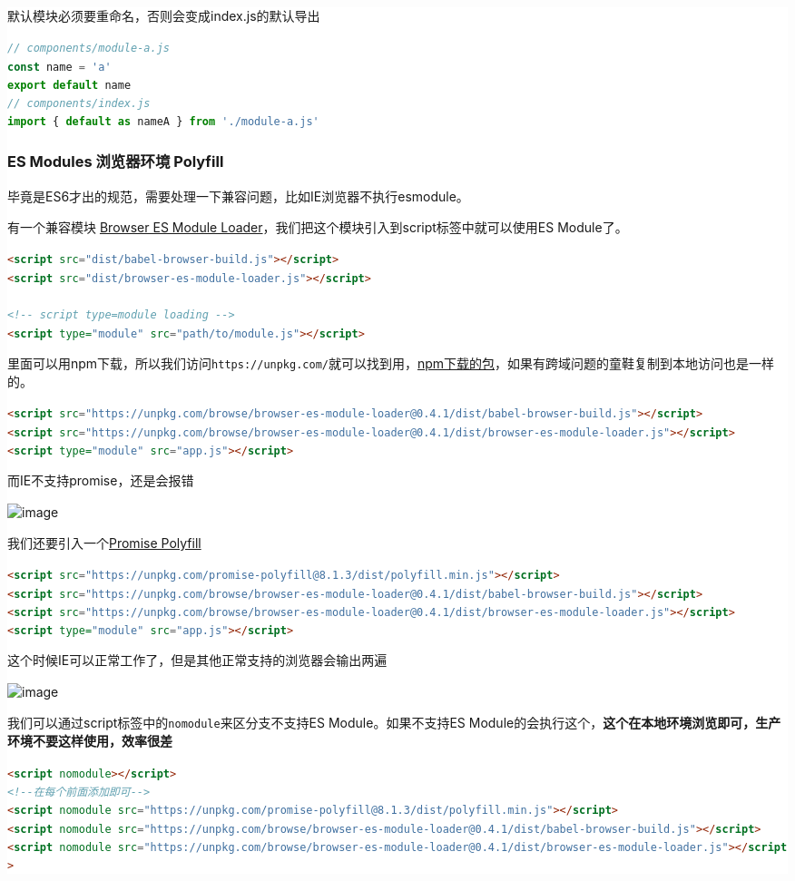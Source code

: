 默认模块必须要重命名，否则会变成index.js的默认导出
```js
// components/module-a.js
const name = 'a'
export default name
// components/index.js
import { default as nameA } from './module-a.js'
```

### ES Modules 浏览器环境 Polyfill
毕竟是ES6才出的规范，需要处理一下兼容问题，比如IE浏览器不执行esmodule。

有一个兼容模块 [Browser ES Module Loader](https://github.com/ModuleLoader/browser-es-module-loader)，我们把这个模块引入到script标签中就可以使用ES Module了。

```html
<script src="dist/babel-browser-build.js"></script>
<script src="dist/browser-es-module-loader.js"></script>

<!-- script type=module loading -->
<script type="module" src="path/to/module.js"></script>
```

里面可以用npm下载，所以我们访问`https://unpkg.com/`就可以找到用，[npm下载的包](https://unpkg.com/browse/browser-es-module-loader@0.4.1/dist/)，如果有跨域问题的童鞋复制到本地访问也是一样的。

```html
<script src="https://unpkg.com/browse/browser-es-module-loader@0.4.1/dist/babel-browser-build.js"></script>
<script src="https://unpkg.com/browse/browser-es-module-loader@0.4.1/dist/browser-es-module-loader.js"></script>
<script type="module" src="app.js"></script>
```

而IE不支持promise，还是会报错

![image](/assets/images/program/modules/modules3.png)

我们还要引入一个[Promise Polyfill](https://www.npmjs.com/package/promise-polyfill)

```html
<script src="https://unpkg.com/promise-polyfill@8.1.3/dist/polyfill.min.js"></script>
<script src="https://unpkg.com/browse/browser-es-module-loader@0.4.1/dist/babel-browser-build.js"></script>
<script src="https://unpkg.com/browse/browser-es-module-loader@0.4.1/dist/browser-es-module-loader.js"></script>
<script type="module" src="app.js"></script>
```

这个时候IE可以正常工作了，但是其他正常支持的浏览器会输出两遍

![image](/assets/images/program/modules/modules4.png)

我们可以通过script标签中的`nomodule`来区分支不支持ES Module。如果不支持ES Module的会执行这个，**这个在本地环境浏览即可，生产环境不要这样使用，效率很差**

```html
<script nomodule></script>
<!--在每个前面添加即可-->
<script nomodule src="https://unpkg.com/promise-polyfill@8.1.3/dist/polyfill.min.js"></script>
<script nomodule src="https://unpkg.com/browse/browser-es-module-loader@0.4.1/dist/babel-browser-build.js"></script>
<script nomodule src="https://unpkg.com/browse/browser-es-module-loader@0.4.1/dist/browser-es-module-loader.js"></script>
```
